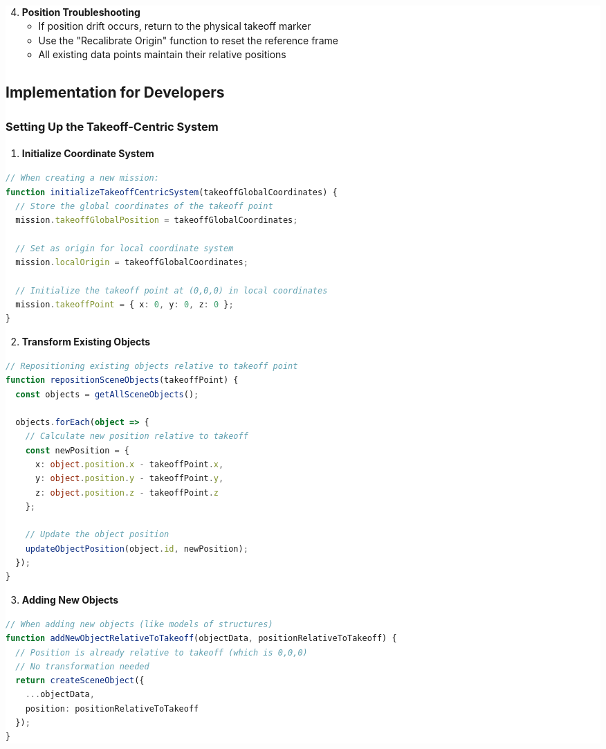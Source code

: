 4. **Position Troubleshooting**
   - If position drift occurs, return to the physical takeoff marker
   - Use the "Recalibrate Origin" function to reset the reference frame
   - All existing data points maintain their relative positions

## Implementation for Developers

### Setting Up the Takeoff-Centric System

1. **Initialize Coordinate System**

```typescript
// When creating a new mission:
function initializeTakeoffCentricSystem(takeoffGlobalCoordinates) {
  // Store the global coordinates of the takeoff point
  mission.takeoffGlobalPosition = takeoffGlobalCoordinates;
  
  // Set as origin for local coordinate system
  mission.localOrigin = takeoffGlobalCoordinates;
  
  // Initialize the takeoff point at (0,0,0) in local coordinates
  mission.takeoffPoint = { x: 0, y: 0, z: 0 };
}
```

2. **Transform Existing Objects**

```typescript
// Repositioning existing objects relative to takeoff point
function repositionSceneObjects(takeoffPoint) {
  const objects = getAllSceneObjects();
  
  objects.forEach(object => {
    // Calculate new position relative to takeoff
    const newPosition = {
      x: object.position.x - takeoffPoint.x,
      y: object.position.y - takeoffPoint.y,
      z: object.position.z - takeoffPoint.z
    };
    
    // Update the object position
    updateObjectPosition(object.id, newPosition);
  });
}
```

3. **Adding New Objects**

```typescript
// When adding new objects (like models of structures)
function addNewObjectRelativeToTakeoff(objectData, positionRelativeToTakeoff) {
  // Position is already relative to takeoff (which is 0,0,0)
  // No transformation needed
  return createSceneObject({
    ...objectData,
    position: positionRelativeToTakeoff
  });
}
```
